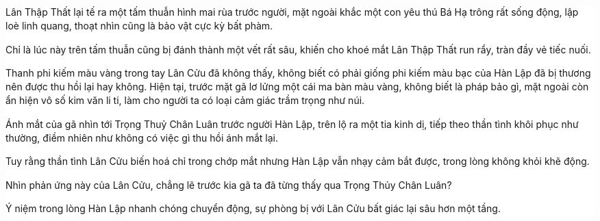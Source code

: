Lân Thập Thất lại tế ra một tấm thuẫn hình mai rùa trước người, mặt ngoài khắc một con yêu thú Bá Hạ trông rất sống động, lập loè linh quang, thoạt nhìn cũng là bảo vật cực kỳ bất phàm.

Chỉ là lúc này trên tấm thuẫn cũng bị đánh thành một vết rất sâu, khiến cho khoé mắt Lân Thập Thất run rẩy, tràn đầy vẻ tiếc nuối.

Thanh phi kiếm màu vàng trong tay Lân Cửu đã không thấy, không biết có phải giống phi kiếm màu bạc của Hàn Lập đã bị thương nên được thu hồi lại hay không. Hiện tại, trước mặt gã lơ lửng một cái ma bàn màu vàng, không biết là pháp bảo gì, mặt ngoài còn ẩn hiện vô số kim văn li ti, làm cho người ta có loại cảm giác trầm trọng như núi.

Ánh mắt của gã nhìn tới Trọng Thuỷ Chân Luân trước người Hàn Lập, trên lộ ra một tia kinh dị, tiếp theo thần tình khôi phục như thường, điềm nhiên như không có việc gì thu hồi ánh mắt lại.

Tuy rằng thần tình Lân Cửu biến hoá chỉ trong chớp mắt nhưng Hàn Lập vẫn nhạy cảm bắt được, trong lòng không khỏi khẽ động.

Nhìn phản ứng này của Lân Cửu, chẳng lẽ trước kia gã ta đã từng thấy qua Trọng Thủy Chân Luân?

Ý niệm trong lòng Hàn Lập nhanh chóng chuyển động, sự phòng bị với Lân Cửu bất giác lại sâu hơn một tầng.
